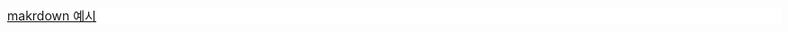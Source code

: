 ```

```

[makrdown 예시 ](https://whchoi98.notion.site/application-topology-diagram-24804ef7e60e805988d6fa15990b890f?source=copy_link)

